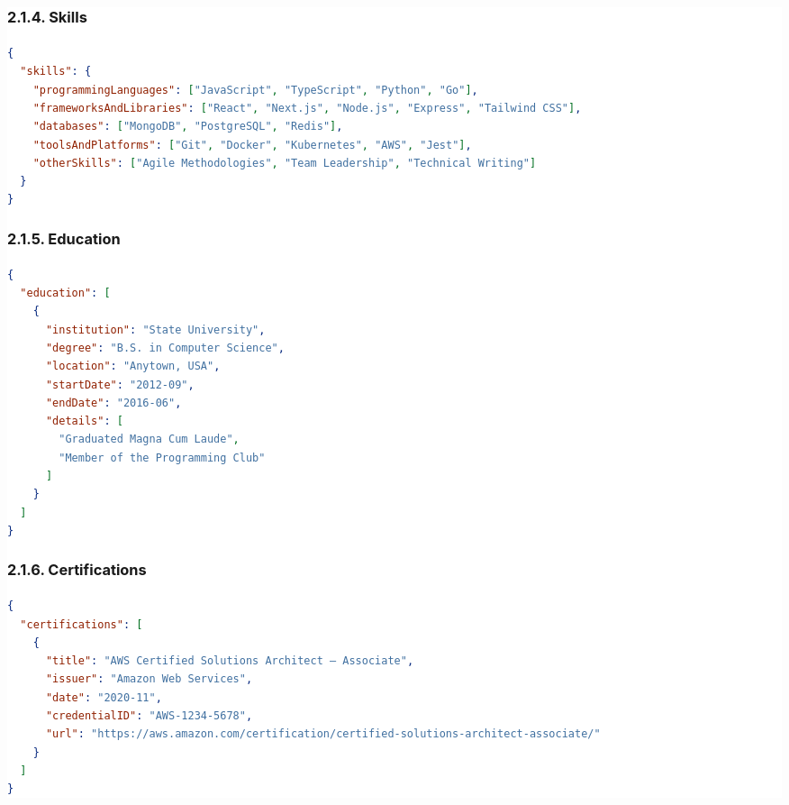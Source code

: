 ### **2.1.4. Skills**

```json
{
  "skills": {
    "programmingLanguages": ["JavaScript", "TypeScript", "Python", "Go"],
    "frameworksAndLibraries": ["React", "Next.js", "Node.js", "Express", "Tailwind CSS"],
    "databases": ["MongoDB", "PostgreSQL", "Redis"],
    "toolsAndPlatforms": ["Git", "Docker", "Kubernetes", "AWS", "Jest"],
    "otherSkills": ["Agile Methodologies", "Team Leadership", "Technical Writing"]
  }
}

```

### **2.1.5. Education**

```json
{
  "education": [
    {
      "institution": "State University",
      "degree": "B.S. in Computer Science",
      "location": "Anytown, USA",
      "startDate": "2012-09",
      "endDate": "2016-06",
      "details": [
        "Graduated Magna Cum Laude",
        "Member of the Programming Club"
      ]
    }
  ]
}

```

### **2.1.6. Certifications**

```json
{
  "certifications": [
    {
      "title": "AWS Certified Solutions Architect – Associate",
      "issuer": "Amazon Web Services",
      "date": "2020-11",
      "credentialID": "AWS-1234-5678",
      "url": "https://aws.amazon.com/certification/certified-solutions-architect-associate/"
    }
  ]
}

```

